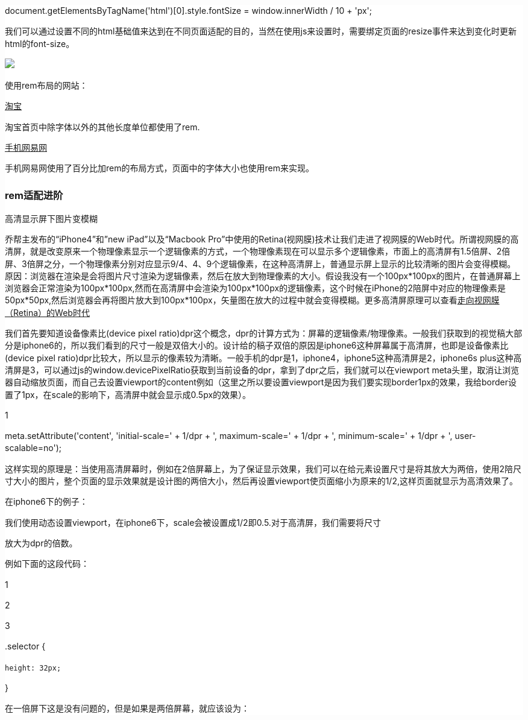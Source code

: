document.getElementsByTagName('html')\[0\].style.fontSize = window.innerWidth / 10 + 'px';

我们可以通过设置不同的html基础值来达到在不同页面适配的目的，当然在使用js来设置时，需要绑定页面的resize事件来达到变化时更新html的font-size。

[![](http://res.cloudinary.com/da4uixfcu/image/upload/v1479346167/sdwt1ujvqz7mryo6g6np.gif)](http://codepen.io/no1024/pen/NbrYrB)

使用rem布局的网站：

[淘宝](https://m.taobao.com/#index)

淘宝首页中除字体以外的其他长度单位都使用了rem.

[手机网易网](http://3g.163.com/touch/all?nav=2&version=v_standard)

手机网易网使用了百分比加rem的布局方式，页面中的字体大小也使用rem来实现。

### [](#rem适配进阶 "rem适配进阶")rem适配进阶

高清显示屏下图片变模糊

乔帮主发布的“iPhone4”和”new iPad”以及“Macbook Pro”中使用的Retina(视网膜)技术让我们走进了视网膜的Web时代。所谓视网膜的高清屏，就是改变原来一个物理像素显示一个逻辑像素的方式，一个物理像素现在可以显示多个逻辑像素，市面上的高清屏有1.5倍屏、2倍屏、3倍屏之分，一个物理像素分别对应显示9/4、4、9个逻辑像素，在这种高清屏上，普通显示屏上显示的比较清晰的图片会变得模糊。原因：浏览器在渲染是会将图片尺寸渲染为逻辑像素，然后在放大到物理像素的大小。假设我没有一个100px\*100px的图片，在普通屏幕上浏览器会正常渲染为100px\*100px,然而在高清屏中会渲染为100px\*100px的逻辑像素，这个时候在iPhone的2陪屏中对应的物理像素是50px\*50px,然后浏览器会再将图片放大到100px*100px，矢量图在放大的过程中就会变得模糊。更多高清屏原理可以查看[走向视网膜（Retina）的Web时代](http://www.w3cplus.com/css/towards-retina-web.html)

我们首先要知道设备像素比(device pixel ratio)dpr这个概念，dpr的计算方式为：屏幕的逻辑像素/物理像素。一般我们获取到的视觉稿大部分是iphone6的，所以我们看到的尺寸一般是双倍大小的。设计给的稿子双倍的原因是iphone6这种屏幕属于高清屏，也即是设备像素比(device pixel ratio)dpr比较大，所以显示的像素较为清晰。一般手机的dpr是1，iphone4，iphone5这种高清屏是2，iphone6s plus这种高清屏是3，可以通过js的window.devicePixelRatio获取到当前设备的dpr，拿到了dpr之后，我们就可以在viewport meta头里，取消让浏览器自动缩放页面，而自己去设置viewport的content例如（这里之所以要设置viewport是因为我们要实现border1px的效果，我给border设置了1px，在scale的影响下，高清屏中就会显示成0.5px的效果）。

1

meta.setAttribute('content', 'initial-scale=' + 1/dpr + ', maximum-scale=' + 1/dpr + ', minimum-scale=' + 1/dpr + ', user-scalable=no');

这样实现的原理是：当使用高清屏幕时，例如在2倍屏幕上，为了保证显示效果，我们可以在给元素设置尺寸是将其放大为两倍，使用2陪尺寸大小的图片，整个页面的显示效果就是设计图的两倍大小，然后再设置viewport使页面缩小为原来的1/2,这样页面就显示为高清效果了。

在iphone6下的例子：

我们使用动态设置viewport，在iphone6下，scale会被设置成1/2即0.5.对于高清屏，我们需要将尺寸

放大为dpr的倍数。

例如下面的这段代码：

1

2

3

.selector {

    height: 32px;

}

在一倍屏下这是没有问题的，但是如果是两倍屏幕，就应该设为：
